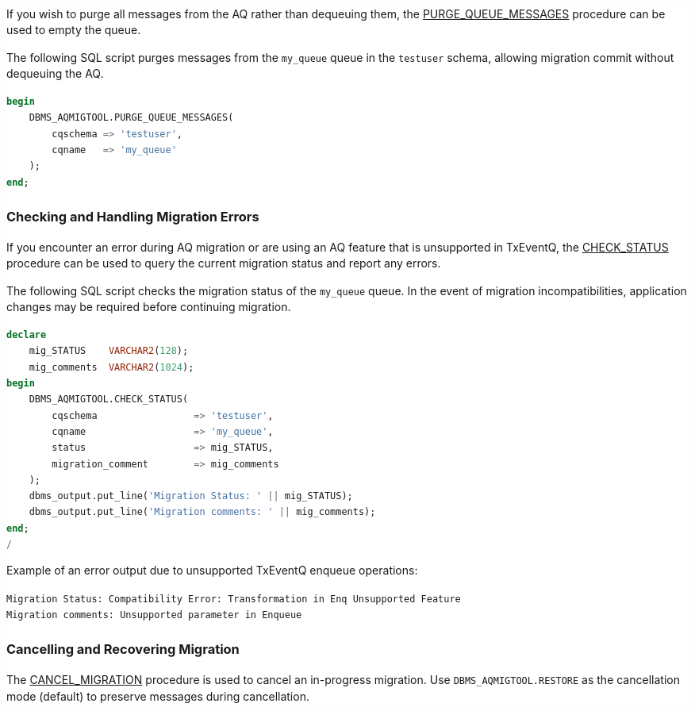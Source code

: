 If you wish to purge all messages from the AQ rather than dequeuing them, the [PURGE_QUEUE_MESSAGES](https://docs.oracle.com/en/database/oracle/oracle-database/23/arpls/DBMS_AQMIGTOOL.html#GUID-DFE7E6F6-0143-4998-A970-3A90800AFCB0) procedure can be used to empty the queue.

The following SQL script purges messages from the `my_queue` queue in the `testuser` schema, allowing migration commit without dequeuing the AQ.

```sql
begin
    DBMS_AQMIGTOOL.PURGE_QUEUE_MESSAGES(
        cqschema => 'testuser',
        cqname   => 'my_queue'
    );
end;
```

### Checking and Handling Migration Errors

If you encounter an error during AQ migration or are using an AQ feature that is unsupported in TxEventQ, the [CHECK_STATUS](https://docs.oracle.com/en/database/oracle/oracle-database/23/arpls/DBMS_AQMIGTOOL.html#GUID-F6318675-B7B7-4F2A-B0D1-2DC287C6A0EA) procedure can be used to query the current migration status and report any errors.

The following SQL script checks the migration status of the `my_queue` queue. In the event of migration incompatibilities, application changes may be required before continuing migration.

```sql
declare
    mig_STATUS    VARCHAR2(128);
    mig_comments  VARCHAR2(1024);
begin
    DBMS_AQMIGTOOL.CHECK_STATUS(
        cqschema                 => 'testuser',
        cqname                   => 'my_queue',
        status                   => mig_STATUS,
        migration_comment        => mig_comments
    );
    dbms_output.put_line('Migration Status: ' || mig_STATUS);
    dbms_output.put_line('Migration comments: ' || mig_comments);
end;
/
```

Example of an error output due to unsupported TxEventQ enqueue operations:

```
Migration Status: Compatibility Error: Transformation in Enq Unsupported Feature
Migration comments: Unsupported parameter in Enqueue
```

### Cancelling and Recovering Migration

The [CANCEL_MIGRATION](https://docs.oracle.com/en/database/oracle/oracle-database/23/arpls/DBMS_AQMIGTOOL.html#GUID-A3C934C4-7827-407B-ABE2-F3842D3A6267) procedure is used to cancel an in-progress migration. Use `DBMS_AQMIGTOOL.RESTORE` as the cancellation mode (default) to preserve messages during cancellation.
